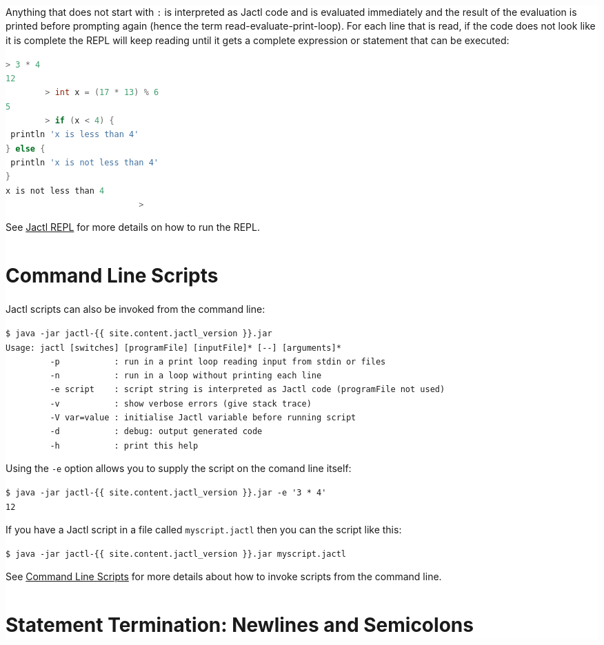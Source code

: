 Anything that does not start with `:` is interpreted as Jactl code and is evaluated immediately and the result
of the evaluation is printed before prompting again (hence the term read-evaluate-print-loop). For each line that
is read, if the code does not look like it is complete the REPL will keep reading until it gets a complete
expression or statement that can be executed:
```groovy
> 3 * 4
12
        > int x = (17 * 13) % 6
5
        > if (x < 4) {
 println 'x is less than 4'
} else {
 println 'x is not less than 4'
}
x is not less than 4
                           >
```

See [Jactl REPL](https://github.com/jaccomoc/jactl-repl) for more details on how to run the REPL.

# Command Line Scripts

Jactl scripts can also be invoked from the command line:
```shell
$ java -jar jactl-{{ site.content.jactl_version }}.jar
Usage: jactl [switches] [programFile] [inputFile]* [--] [arguments]*
         -p           : run in a print loop reading input from stdin or files
         -n           : run in a loop without printing each line
         -e script    : script string is interpreted as Jactl code (programFile not used)
         -v           : show verbose errors (give stack trace)
         -V var=value : initialise Jactl variable before running script
         -d           : debug: output generated code
         -h           : print this help
```

Using the `-e` option allows you to supply the script on the comand line itself:
```shell
$ java -jar jactl-{{ site.content.jactl_version }}.jar -e '3 * 4'
12
```

If you have a Jactl script in a file called `myscript.jactl` then you can the script like this:
```shell
$ java -jar jactl-{{ site.content.jactl_version }}.jar myscript.jactl
```

See [Command Line Scripts](command-line-scripts.md) for more details about how to invoke scripts
from the command line.

# Statement Termination: Newlines and Semicolons
